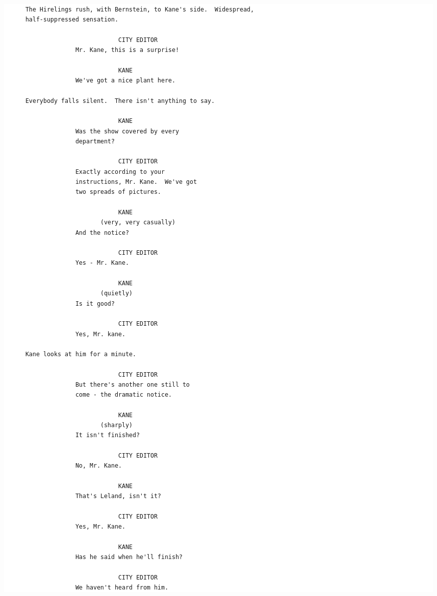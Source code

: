           The Hirelings rush, with Bernstein, to Kane's side.  Widespread, 
          half-suppressed sensation.

                                    CITY EDITOR
                        Mr. Kane, this is a surprise!

                                    KANE
                        We've got a nice plant here.

          Everybody falls silent.  There isn't anything to say.

                                    KANE
                        Was the show covered by every 
                        department?

                                    CITY EDITOR
                        Exactly according to your 
                        instructions, Mr. Kane.  We've got 
                        two spreads of pictures.

                                    KANE
                               (very, very casually)
                        And the notice?

                                    CITY EDITOR
                        Yes - Mr. Kane.

                                    KANE
                               (quietly)
                        Is it good?

                                    CITY EDITOR
                        Yes, Mr. kane.

          Kane looks at him for a minute.

                                    CITY EDITOR
                        But there's another one still to 
                        come - the dramatic notice.

                                    KANE
                               (sharply)
                        It isn't finished?

                                    CITY EDITOR
                        No, Mr. Kane.

                                    KANE
                        That's Leland, isn't it?

                                    CITY EDITOR
                        Yes, Mr. Kane.

                                    KANE
                        Has he said when he'll finish?

                                    CITY EDITOR
                        We haven't heard from him.
